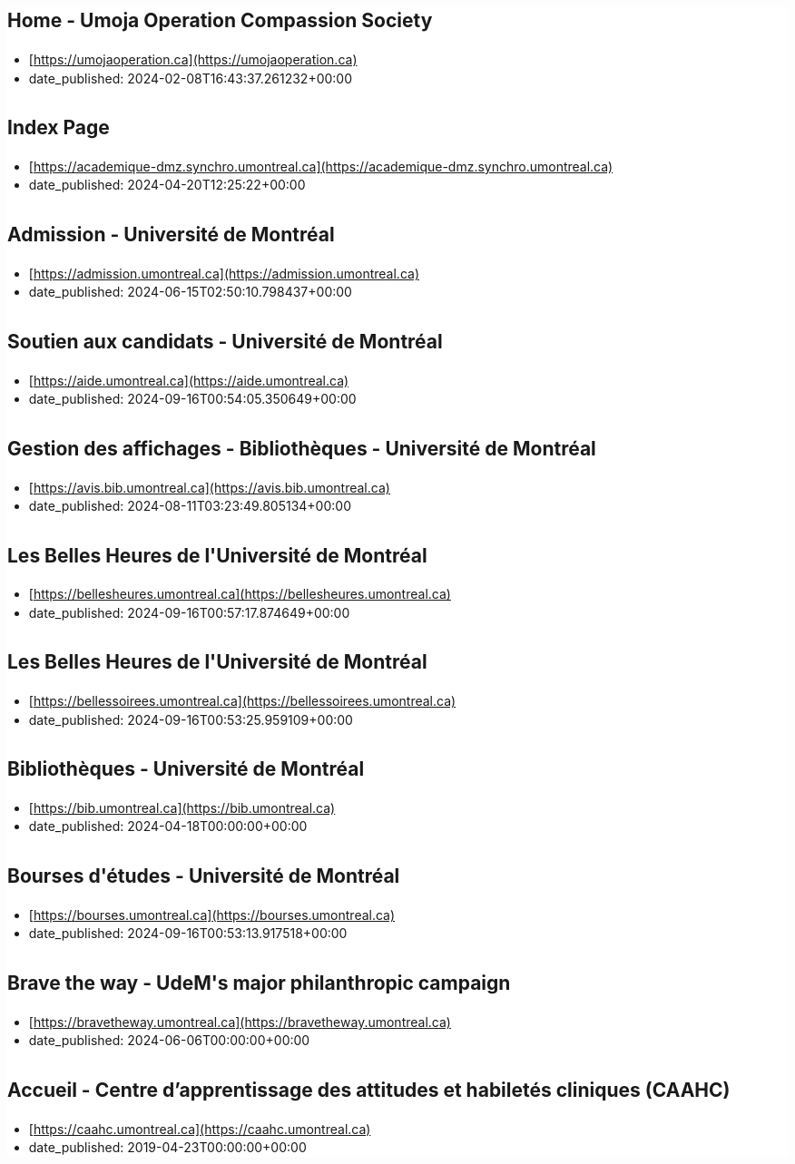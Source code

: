  ## Home - Umoja Operation Compassion Society
 - [https://umojaoperation.ca](https://umojaoperation.ca)
 - date_published: 2024-02-08T16:43:37.261232+00:00

 ## Index Page
 - [https://academique-dmz.synchro.umontreal.ca](https://academique-dmz.synchro.umontreal.ca)
 - date_published: 2024-04-20T12:25:22+00:00

 ## Admission - Université de Montréal
 - [https://admission.umontreal.ca](https://admission.umontreal.ca)
 - date_published: 2024-06-15T02:50:10.798437+00:00

 ## Soutien aux candidats - Université de Montréal
 - [https://aide.umontreal.ca](https://aide.umontreal.ca)
 - date_published: 2024-09-16T00:54:05.350649+00:00

 ## Gestion des affichages - Bibliothèques - Université de Montréal
 - [https://avis.bib.umontreal.ca](https://avis.bib.umontreal.ca)
 - date_published: 2024-08-11T03:23:49.805134+00:00

 ## Les Belles Heures de l'Université de Montréal
 - [https://bellesheures.umontreal.ca](https://bellesheures.umontreal.ca)
 - date_published: 2024-09-16T00:57:17.874649+00:00

 ## Les Belles Heures de l'Université de Montréal
 - [https://bellessoirees.umontreal.ca](https://bellessoirees.umontreal.ca)
 - date_published: 2024-09-16T00:53:25.959109+00:00

 ## Bibliothèques - Université de Montréal
 - [https://bib.umontreal.ca](https://bib.umontreal.ca)
 - date_published: 2024-04-18T00:00:00+00:00

 ## Bourses d'études - Université de Montréal
 - [https://bourses.umontreal.ca](https://bourses.umontreal.ca)
 - date_published: 2024-09-16T00:53:13.917518+00:00

 ## Brave the way - UdeM's major philanthropic campaign
 - [https://bravetheway.umontreal.ca](https://bravetheway.umontreal.ca)
 - date_published: 2024-06-06T00:00:00+00:00

 ## Accueil - Centre d’apprentissage des attitudes et habiletés cliniques (CAAHC)
 - [https://caahc.umontreal.ca](https://caahc.umontreal.ca)
 - date_published: 2019-04-23T00:00:00+00:00

